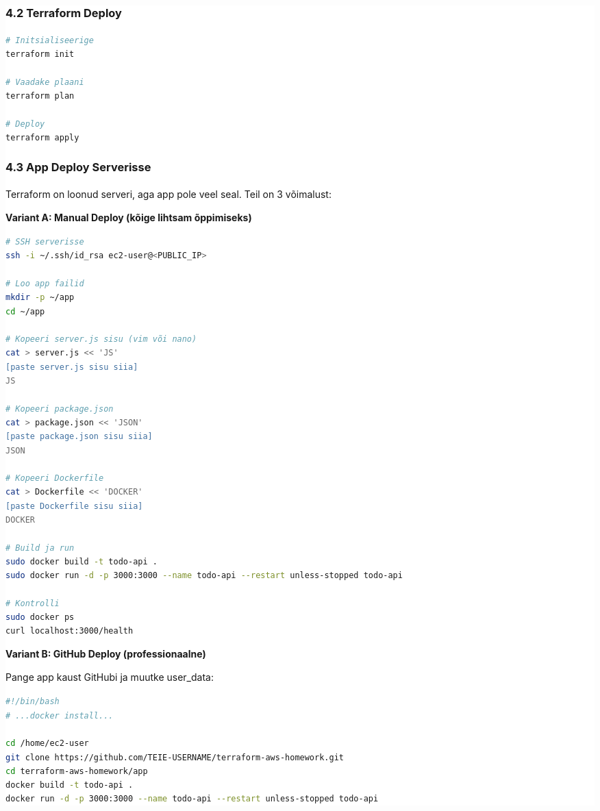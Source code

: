 ### 4.2 Terraform Deploy
```bash
# Initsialiseerige
terraform init

# Vaadake plaani
terraform plan

# Deploy
terraform apply
```

### 4.3 App Deploy Serverisse

Terraform on loonud serveri, aga app pole veel seal. Teil on 3 võimalust:

**Variant A: Manual Deploy (kõige lihtsam õppimiseks)**
```bash
# SSH serverisse
ssh -i ~/.ssh/id_rsa ec2-user@<PUBLIC_IP>

# Loo app failid
mkdir -p ~/app
cd ~/app

# Kopeeri server.js sisu (vim või nano)
cat > server.js << 'JS'
[paste server.js sisu siia]
JS

# Kopeeri package.json
cat > package.json << 'JSON'
[paste package.json sisu siia]
JSON

# Kopeeri Dockerfile
cat > Dockerfile << 'DOCKER'
[paste Dockerfile sisu siia]
DOCKER

# Build ja run
sudo docker build -t todo-api .
sudo docker run -d -p 3000:3000 --name todo-api --restart unless-stopped todo-api

# Kontrolli
sudo docker ps
curl localhost:3000/health
```

**Variant B: GitHub Deploy (professionaalne)**

Pange app kaust GitHubi ja muutke user_data:
```bash
#!/bin/bash
# ...docker install...

cd /home/ec2-user
git clone https://github.com/TEIE-USERNAME/terraform-aws-homework.git
cd terraform-aws-homework/app
docker build -t todo-api .
docker run -d -p 3000:3000 --name todo-api --restart unless-stopped todo-api
```
